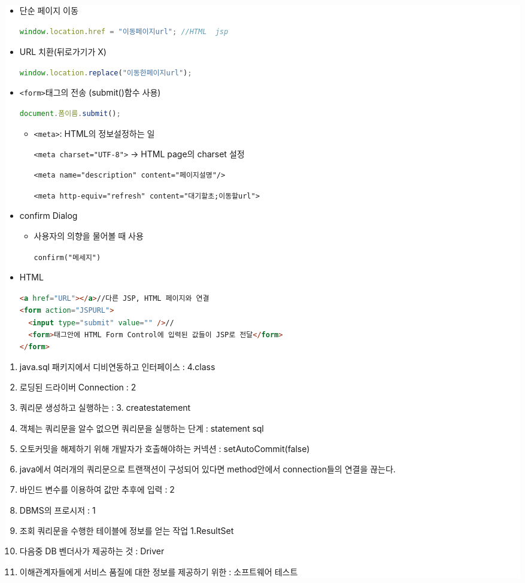- 단순 페이지 이동

  ```javascript
  window.location.href = "이동페이지url"; //HTML  jsp
  ```

- URL 치환(뒤로가기가 X)

  ```javascript
  window.location.replace("이동한페이지url");
  ```

- `<form>`태그의 전송 (submit()함수 사용)

  ```javascript
  document.폼이름.submit();
  ```

  - `<meta>`: HTML의 정보설정하는 일

    `<meta charset="UTF-8">` -> HTML page의 charset 설정

    `<meta name="description" content="페이지설명"/>`

    `<meta http-equiv="refresh" content="대기할초;이동할url">`

- confirm Dialog

  - 사용자의 의향을 물어볼 때 사용

    `confirm("메세지")`

- HTML

  ```html
  <a href="URL"></a>//다른 JSP, HTML 페이지와 연결
  <form action="JSPURL">
    <input type="submit" value="" />//
    <form>태그안에 HTML Form Control에 입력된 값들이 JSP로 전달</form>
  </form>
  ```

1. java.sql 패키지에서 디비연동하고 인터페이스 : 4.class

2. 로딩된 드라이버 Connection : 2

3. 쿼리문 생성하고 실행하는 : 3. createstatement

4. 객체는 쿼리문을 알수 없으면 쿼리문을 실행하는 단계 : statement sql

5. 오토커밋을 해제하기 위해 개발자가 호출해야하는 커넥션 : setAutoCommit(false)

6. java에서 여러개의 쿼리문으로 트랜잭션이 구성되어 있다면 method안에서 connection들의 연결을 끊는다.

7. 바인드 변수를 이용하여 값만 추후에 입력 : 2

8. DBMS의 프로시저 : 1

9. 조회 쿼리문을 수행한 테이블에 정보를 얻는 작업 1.ResultSet

10. 다음중 DB 벤더사가 제공하는 것 : Driver

11. 이해관계자들에게 서비스 품질에 대한 정보를 제공하기 위한 : 소프트웨어 테스트
